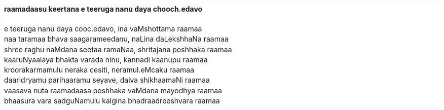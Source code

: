 #### raamadaasu keertana e teeruga nanu daya chooch.edavo

e teeruga nanu daya cooc.edavo, ina vaMshottama raamaa  
naa taramaa bhava saagarameedanu, naLina daLekshhaNa raamaa  
shree raghu naMdana seetaa ramaNaa, shritajana poshhaka raamaa  
kaaruNyaalaya bhakta varada ninu, kannadi kaanupu raamaa  
kroorakarmamulu neraka cesiti, neramul.eMcaku raamaa  
daaridryamu parihaaramu seyave, daiva shikhaamaNi raamaa  
vaasava nuta raamadaasa poshhaka vaMdana mayodhya raamaa  
bhaasura vara sadguNamulu kalgina bhadraadreeshvara raamaa  
